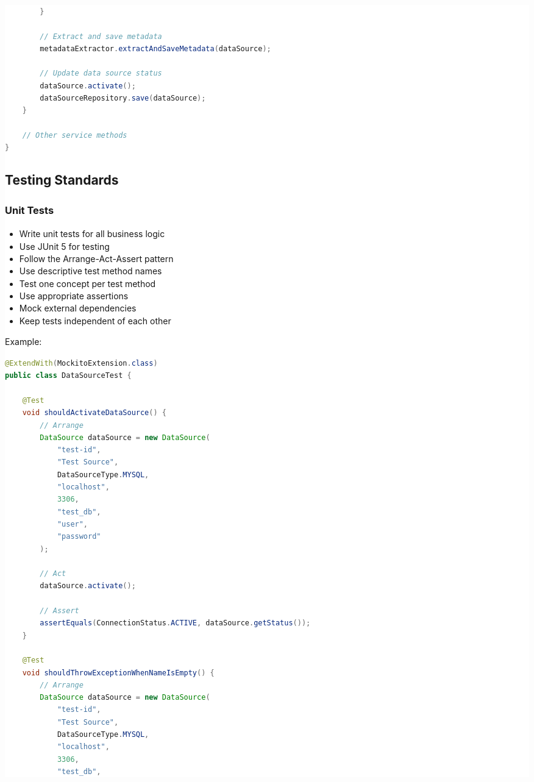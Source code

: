 ```java
        }
        
        // Extract and save metadata
        metadataExtractor.extractAndSaveMetadata(dataSource);
        
        // Update data source status
        dataSource.activate();
        dataSourceRepository.save(dataSource);
    }
    
    // Other service methods
}
```

## Testing Standards

### Unit Tests

- Write unit tests for all business logic
- Use JUnit 5 for testing
- Follow the Arrange-Act-Assert pattern
- Use descriptive test method names
- Test one concept per test method
- Use appropriate assertions
- Mock external dependencies
- Keep tests independent of each other

Example:
```java
@ExtendWith(MockitoExtension.class)
public class DataSourceTest {
    
    @Test
    void shouldActivateDataSource() {
        // Arrange
        DataSource dataSource = new DataSource(
            "test-id",
            "Test Source",
            DataSourceType.MYSQL,
            "localhost",
            3306,
            "test_db",
            "user",
            "password"
        );
        
        // Act
        dataSource.activate();
        
        // Assert
        assertEquals(ConnectionStatus.ACTIVE, dataSource.getStatus());
    }
    
    @Test
    void shouldThrowExceptionWhenNameIsEmpty() {
        // Arrange
        DataSource dataSource = new DataSource(
            "test-id",
            "Test Source",
            DataSourceType.MYSQL,
            "localhost",
            3306,
            "test_db",
```